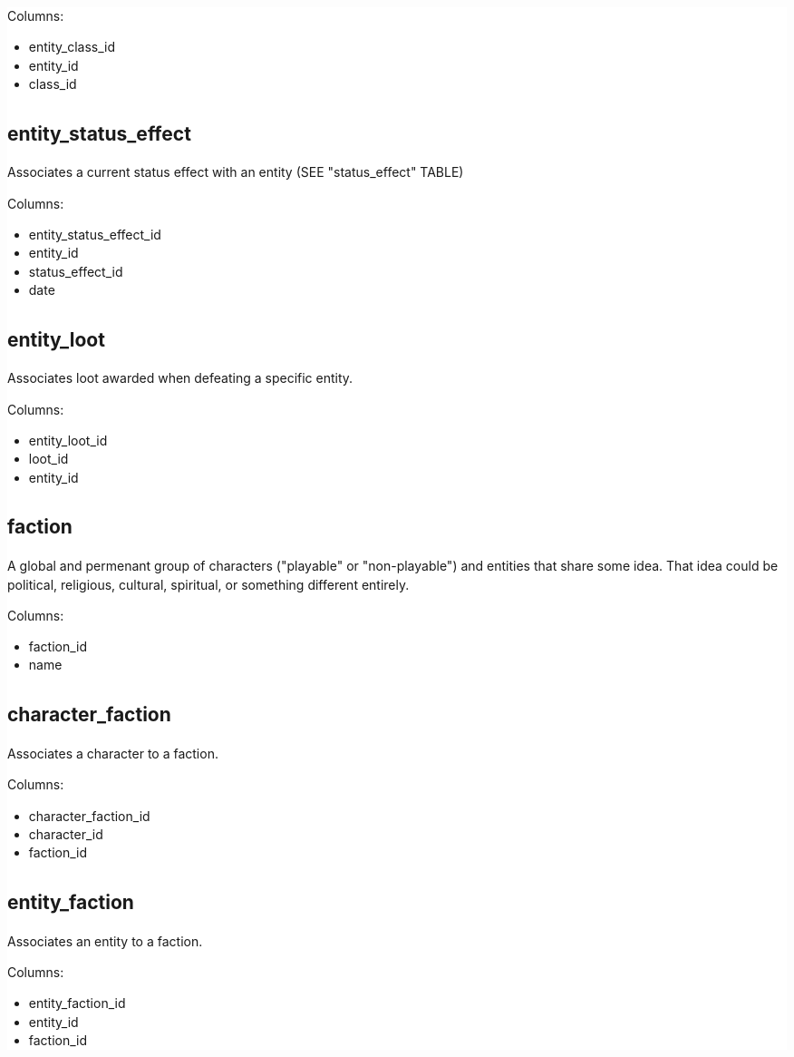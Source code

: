Columns:
- entity_class_id
- entity_id
- class_id


## entity_status_effect

Associates a current status effect with an entity (SEE "status_effect" TABLE)

Columns:
- entity_status_effect_id
- entity_id
- status_effect_id
- date


## entity_loot

Associates loot awarded when defeating a specific entity.

Columns:
- entity_loot_id
- loot_id
- entity_id


## faction

A global and permenant group of characters ("playable" or "non-playable") and entities that share some idea. That idea could be political, religious, cultural, spiritual, or something different entirely.

Columns:
- faction_id
- name


## character_faction

Associates a character to a faction.

Columns:
- character_faction_id
- character_id
- faction_id


## entity_faction

Associates an entity to a faction.

Columns:
- entity_faction_id
- entity_id
- faction_id
